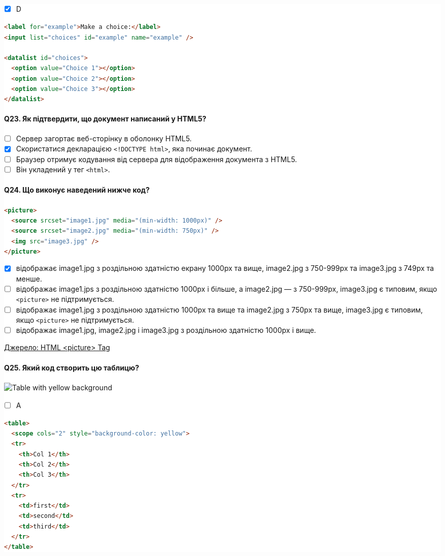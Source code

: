 - [x] D

```HTML
<label for="example">Make a choice:</label>
<input list="choices" id="example" name="example" />

<datalist id="choices">
  <option value="Choice 1"></option>
  <option value="Choice 2"></option>
  <option value="Choice 3"></option>
</datalist>
```

#### Q23. Як підтвердити, що документ написаний у HTML5?

- [ ] Сервер загортає веб-сторінку в оболонку HTML5.
- [x] Скористатися декларацією `<!DOCTYPE html>`, яка починає документ.
- [ ] Браузер отримує кодування від сервера для відображення документа з HTML5.
- [ ] Він укладений у тег `<html>`.

#### Q24. Що виконує наведений нижче код?

```html
<picture>
  <source srcset="image1.jpg" media="(min-width: 1000px)" />
  <source srcset="image2.jpg" media="(min-width: 750px)" />
  <img src="image3.jpg" />
</picture>
```

- [x] відображає image1.jpg з роздільною здатністю екрану 1000px та вище, image2.jpg з 750-999px та image3.jpg з 749px та менше.
- [ ] відображає image1.jps з роздільною здатністю 1000px і більше, а image2.jpg — з 750-999px, image3.jpg є типовим, якщо `<picture>` не підтримується.
- [ ] відображає image1.jpg з роздільною здатністю 1000px та вище та image2.jpg з 750px та вище, image3.jpg є типовим, якщо `<picture>` не підтримується.
- [ ] відображає image1.jpg, image2.jpg і image3.jpg з роздільною здатністю 1000px і вище.

[Джерело: HTML &lt;picture> Tag](https://www.w3schools.com/tags/tag_picture.asp)

#### Q25. Який код створить цю таблицю?

![Table with yellow background](images/ss-4.png?raw=true)

- [ ] A

```HTML
<table>
  <scope cols="2" style="background-color: yellow">
  <tr>
    <th>Col 1</th>
    <th>Col 2</th>
    <th>Col 3</th>
  </tr>
  <tr>
    <td>first</td>
    <td>second</td>
    <td>third</td>
  </tr>
</table>
```


[Джерело]: https://www.geeksforgeeks.org/aptitude-html-course-practice-quiz-1-question-1/
[Джерело]: https://www.geeksforgeeks.org/web-technologies-questions-html-course-practice-quiz-1-question-4/